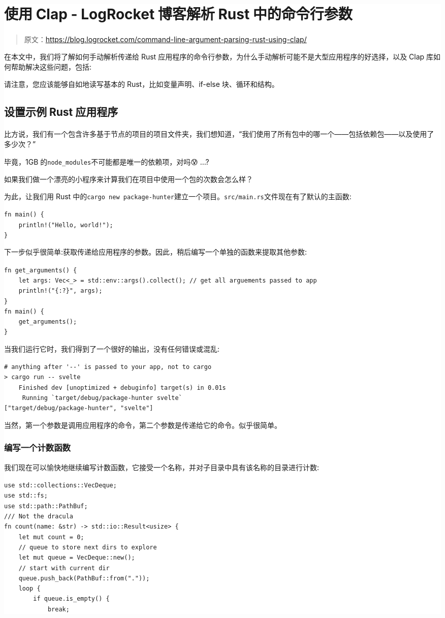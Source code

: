 # 使用 Clap - LogRocket 博客解析 Rust 中的命令行参数

> 原文：<https://blog.logrocket.com/command-line-argument-parsing-rust-using-clap/>

在本文中，我们将了解如何手动解析传递给 Rust 应用程序的命令行参数，为什么手动解析可能不是大型应用程序的好选择，以及 Clap 库如何帮助解决这些问题，包括:

请注意，您应该能够自如地读写基本的 Rust，比如变量声明、if-else 块、循环和结构。

## 设置示例 Rust 应用程序

比方说，我们有一个包含许多基于节点的项目的项目文件夹，我们想知道，“我们使用了所有包中的哪一个——包括依赖包——以及使用了多少次？”

毕竟，1GB 的`node_modules`不可能都是唯一的依赖项，对吗😰 …?

如果我们做一个漂亮的小程序来计算我们在项目中使用一个包的次数会怎么样？

为此，让我们用 Rust 中的`cargo new package-hunter`建立一个项目。`src/main.rs`文件现在有了默认的主函数:

```
fn main() {
    println!("Hello, world!");
}

```

下一步似乎很简单:获取传递给应用程序的参数。因此，稍后编写一个单独的函数来提取其他参数:

```
fn get_arguments() {
    let args: Vec<_> = std::env::args().collect(); // get all arguements passed to app
    println!("{:?}", args);
}
fn main() {
    get_arguments();
}

```

当我们运行它时，我们得到了一个很好的输出，没有任何错误或混乱:

```
# anything after '--' is passed to your app, not to cargo
> cargo run -- svelte 
    Finished dev [unoptimized + debuginfo] target(s) in 0.01s
     Running `target/debug/package-hunter svelte`
["target/debug/package-hunter", "svelte"]

```

当然，第一个参数是调用应用程序的命令，第二个参数是传递给它的命令。似乎很简单。

### 编写一个计数函数

我们现在可以愉快地继续编写计数函数，它接受一个名称，并对子目录中具有该名称的目录进行计数:

```
use std::collections::VecDeque;
use std::fs;
use std::path::PathBuf;
/// Not the dracula
fn count(name: &str) -> std::io::Result<usize> {
    let mut count = 0;
    // queue to store next dirs to explore
    let mut queue = VecDeque::new();
    // start with current dir
    queue.push_back(PathBuf::from("."));
    loop {
        if queue.is_empty() {
            break;
```